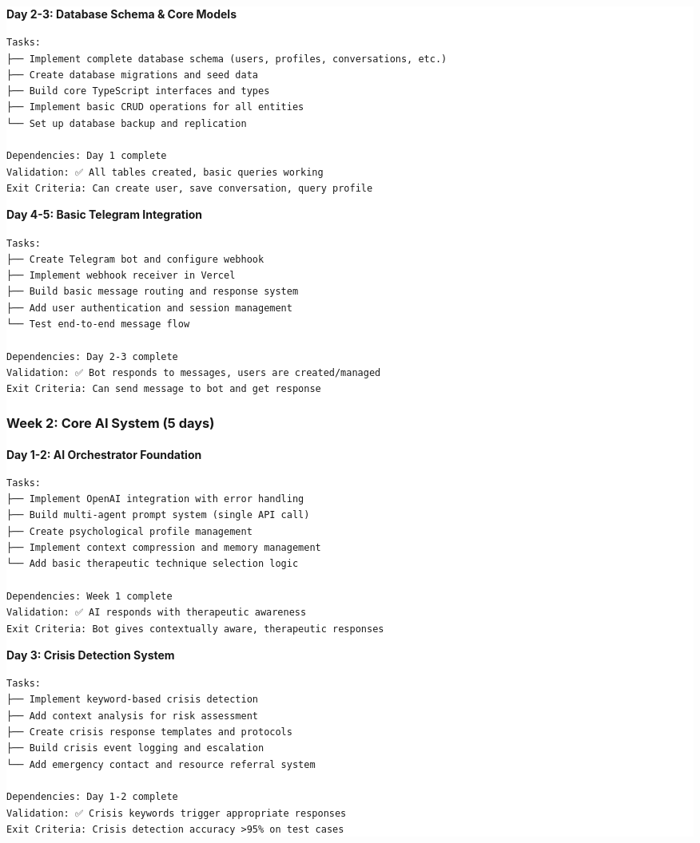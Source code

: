 **Day 2-3: Database Schema & Core Models**
```
Tasks:
├── Implement complete database schema (users, profiles, conversations, etc.)
├── Create database migrations and seed data
├── Build core TypeScript interfaces and types
├── Implement basic CRUD operations for all entities
└── Set up database backup and replication

Dependencies: Day 1 complete
Validation: ✅ All tables created, basic queries working
Exit Criteria: Can create user, save conversation, query profile
```

**Day 4-5: Basic Telegram Integration**
```
Tasks:
├── Create Telegram bot and configure webhook
├── Implement webhook receiver in Vercel
├── Build basic message routing and response system
├── Add user authentication and session management
└── Test end-to-end message flow

Dependencies: Day 2-3 complete
Validation: ✅ Bot responds to messages, users are created/managed
Exit Criteria: Can send message to bot and get response
```

### Week 2: Core AI System (5 days)

**Day 1-2: AI Orchestrator Foundation**
```
Tasks:
├── Implement OpenAI integration with error handling
├── Build multi-agent prompt system (single API call)
├── Create psychological profile management
├── Implement context compression and memory management
└── Add basic therapeutic technique selection logic

Dependencies: Week 1 complete
Validation: ✅ AI responds with therapeutic awareness
Exit Criteria: Bot gives contextually aware, therapeutic responses
```

**Day 3: Crisis Detection System**
```
Tasks:
├── Implement keyword-based crisis detection
├── Add context analysis for risk assessment
├── Create crisis response templates and protocols
├── Build crisis event logging and escalation
└── Add emergency contact and resource referral system

Dependencies: Day 1-2 complete
Validation: ✅ Crisis keywords trigger appropriate responses
Exit Criteria: Crisis detection accuracy >95% on test cases
```
